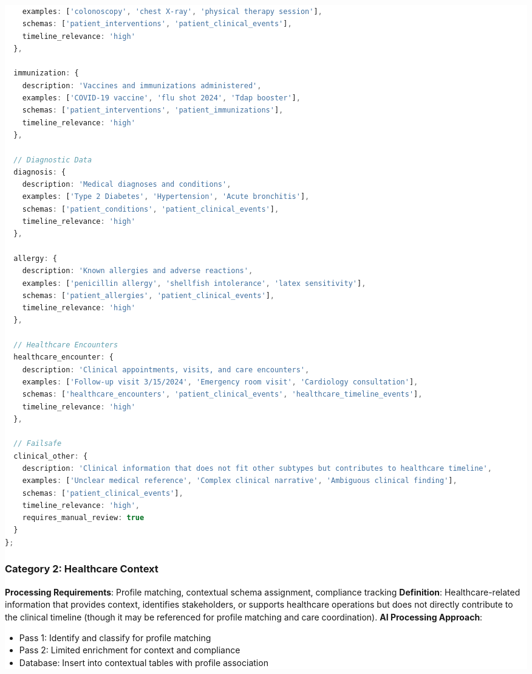 ```typescript
    examples: ['colonoscopy', 'chest X-ray', 'physical therapy session'],
    schemas: ['patient_interventions', 'patient_clinical_events'],
    timeline_relevance: 'high'
  },

  immunization: {
    description: 'Vaccines and immunizations administered',
    examples: ['COVID-19 vaccine', 'flu shot 2024', 'Tdap booster'],
    schemas: ['patient_interventions', 'patient_immunizations'],
    timeline_relevance: 'high'
  },

  // Diagnostic Data
  diagnosis: {
    description: 'Medical diagnoses and conditions',
    examples: ['Type 2 Diabetes', 'Hypertension', 'Acute bronchitis'],
    schemas: ['patient_conditions', 'patient_clinical_events'],
    timeline_relevance: 'high'
  },

  allergy: {
    description: 'Known allergies and adverse reactions',
    examples: ['penicillin allergy', 'shellfish intolerance', 'latex sensitivity'],
    schemas: ['patient_allergies', 'patient_clinical_events'],
    timeline_relevance: 'high'
  },

  // Healthcare Encounters
  healthcare_encounter: {
    description: 'Clinical appointments, visits, and care encounters',
    examples: ['Follow-up visit 3/15/2024', 'Emergency room visit', 'Cardiology consultation'],
    schemas: ['healthcare_encounters', 'patient_clinical_events', 'healthcare_timeline_events'],
    timeline_relevance: 'high'
  },

  // Failsafe
  clinical_other: {
    description: 'Clinical information that does not fit other subtypes but contributes to healthcare timeline',
    examples: ['Unclear medical reference', 'Complex clinical narrative', 'Ambiguous clinical finding'],
    schemas: ['patient_clinical_events'],
    timeline_relevance: 'high',
    requires_manual_review: true
  }
};
```

### Category 2: Healthcare Context
**Processing Requirements**: Profile matching, contextual schema assignment, compliance tracking
**Definition**: Healthcare-related information that provides context, identifies stakeholders, or supports healthcare operations but does not directly contribute to the clinical timeline (though it may be referenced for profile matching and care coordination).
**AI Processing Approach**:
- Pass 1: Identify and classify for profile matching
- Pass 2: Limited enrichment for context and compliance
- Database: Insert into contextual tables with profile association
